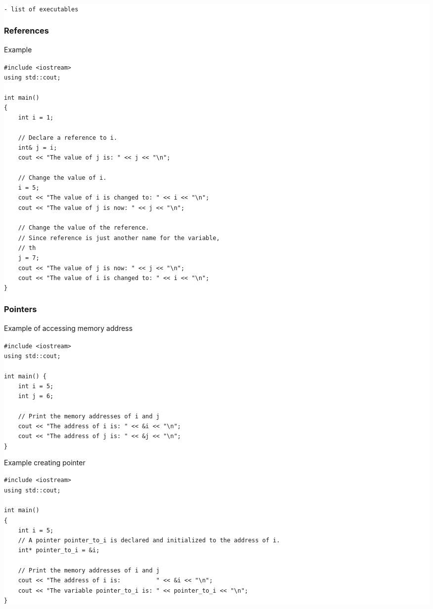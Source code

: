     - list of executables

### References

Example

```
#include <iostream>
using std::cout;

int main() 
{
    int i = 1;
    
    // Declare a reference to i.
    int& j = i;
    cout << "The value of j is: " << j << "\n";
    
    // Change the value of i.
    i = 5;
    cout << "The value of i is changed to: " << i << "\n";
    cout << "The value of j is now: " << j << "\n";
    
    // Change the value of the reference.
    // Since reference is just another name for the variable,
    // th
    j = 7;
    cout << "The value of j is now: " << j << "\n";
    cout << "The value of i is changed to: " << i << "\n";
}
```

### Pointers

Example of accessing memory address

```
#include <iostream>
using std::cout;

int main() {
    int i = 5;
    int j = 6;
    
    // Print the memory addresses of i and j
    cout << "The address of i is: " << &i << "\n";
    cout << "The address of j is: " << &j << "\n";
}
```

Example creating pointer

```
#include <iostream>
using std::cout;

int main() 
{
    int i = 5;
    // A pointer pointer_to_i is declared and initialized to the address of i.
    int* pointer_to_i = &i;
    
    // Print the memory addresses of i and j
    cout << "The address of i is:          " << &i << "\n";
    cout << "The variable pointer_to_i is: " << pointer_to_i << "\n";
}
```